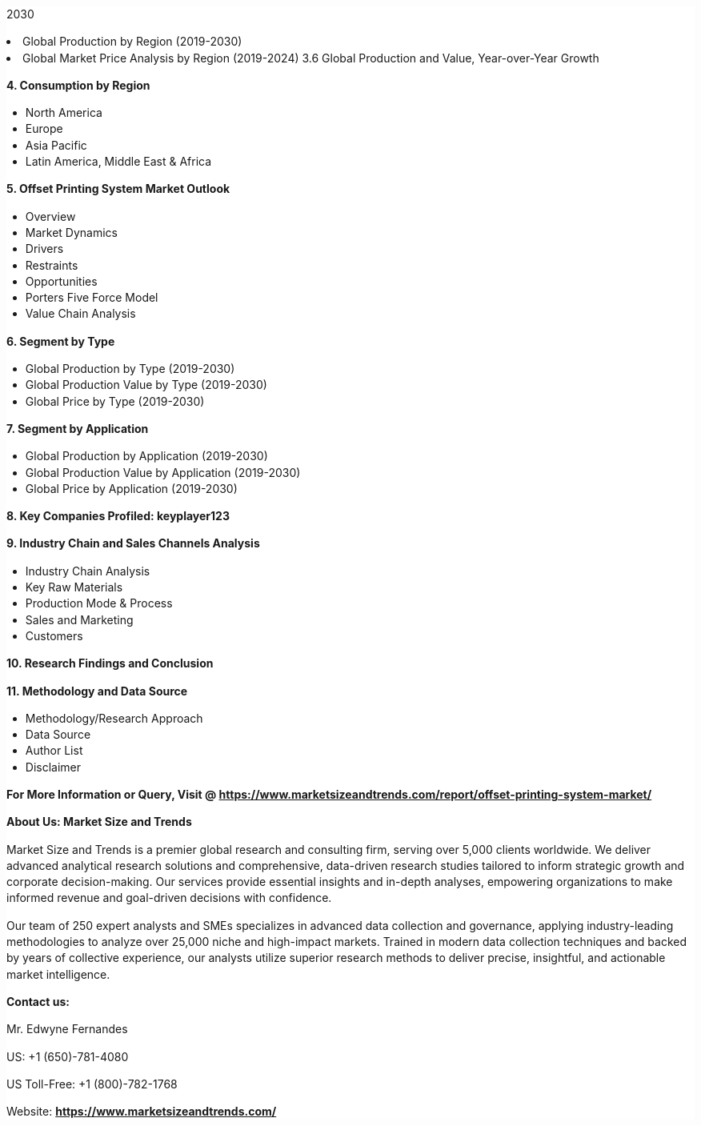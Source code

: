 2030</li><li>Global Production by Region (2019-2030)</li><li>Global Market Price Analysis by Region (2019-2024) 3.6 Global Production and Value, Year-over-Year Growth</li></ul><p><strong>4. Consumption by Region</strong></p><ul><li>North America</li><li>Europe</li><li>Asia Pacific</li><li>Latin America, Middle East &amp; Africa</li></ul><p><strong>5. Offset Printing System Market Outlook</strong></p><ul><li>Overview</li><li>Market Dynamics</li><li>Drivers</li><li>Restraints</li><li>Opportunities</li><li>Porters Five Force Model</li><li>Value Chain Analysis&nbsp;</li></ul><p><strong>6. Segment by Type</strong></p><ul><li>Global Production by Type (2019-2030)</li><li>Global Production Value by Type (2019-2030)</li><li>Global Price by Type (2019-2030)</li></ul><p><strong>7. Segment by Application</strong></p><ul><li>Global Production by Application (2019-2030)</li><li>Global Production Value by Application (2019-2030)</li><li>Global Price by Application (2019-2030)</li></ul><p><strong>8. Key Companies Profiled: keyplayer123</strong></p><p><strong>9. Industry Chain and Sales Channels Analysis</strong></p><ul><li>Industry Chain Analysis</li><li>Key Raw Materials</li><li>Production Mode &amp; Process</li><li>Sales and Marketing</li><li>Customers</li></ul><p><strong>10. Research Findings and Conclusion</strong></p><p><strong>11. Methodology and Data Source</strong></p><ul><li>Methodology/Research Approach</li><li>Data Source</li><li>Author List</li><li>Disclaimer</li></ul></p><p><strong>For More Information or Query, Visit @ <a href="https://www.marketsizeandtrends.com/report/offset-printing-system-market/">https://www.marketsizeandtrends.com/report/offset-printing-system-market/</a></strong></p><p><strong>About Us: Market Size and Trends</strong></p><p>Market Size and Trends is a premier global research and consulting firm, serving over 5,000 clients worldwide. We deliver advanced analytical research solutions and comprehensive, data-driven research studies tailored to inform strategic growth and corporate decision-making. Our services provide essential insights and in-depth analyses, empowering organizations to make informed revenue and goal-driven decisions with confidence.</p><p>Our team of 250 expert analysts and SMEs specializes in advanced data collection and governance, applying industry-leading methodologies to analyze over 25,000 niche and high-impact markets. Trained in modern data collection techniques and backed by years of collective experience, our analysts utilize superior research methods to deliver precise, insightful, and actionable market intelligence.</p><p><strong>Contact us:</strong></p><p>Mr. Edwyne Fernandes</p><p>US: +1 (650)-781-4080</p><p>US Toll-Free: +1 (800)-782-1768</p><p>Website: <strong><a href="https://www.marketsizeandtrends.com/">https://www.marketsizeandtrends.com/</a></strong></p>

